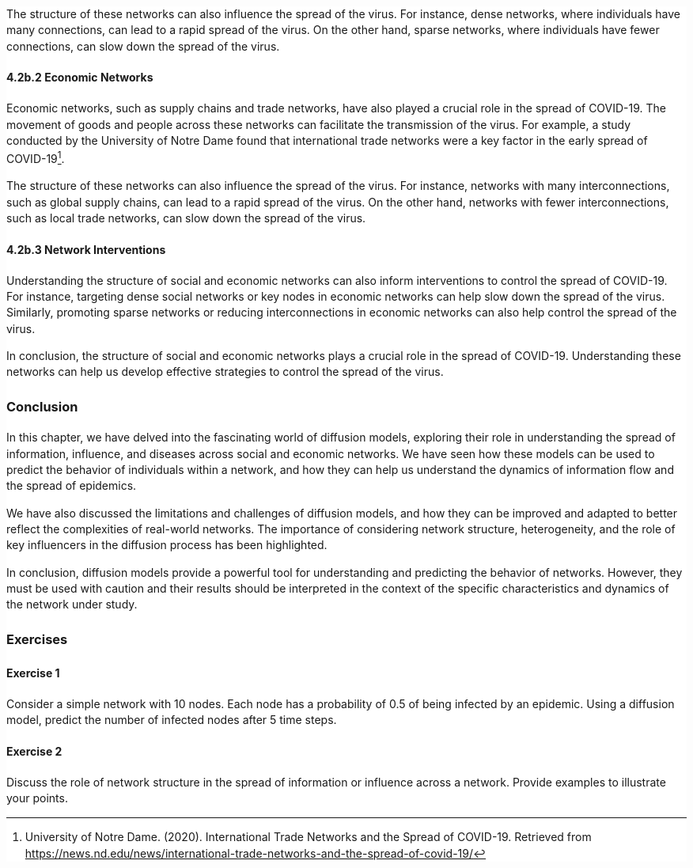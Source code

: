 The structure of these networks can also influence the spread of the virus. For instance, dense networks, where individuals have many connections, can lead to a rapid spread of the virus. On the other hand, sparse networks, where individuals have fewer connections, can slow down the spread of the virus.

#### 4.2b.2 Economic Networks

Economic networks, such as supply chains and trade networks, have also played a crucial role in the spread of COVID-19. The movement of goods and people across these networks can facilitate the transmission of the virus. For example, a study conducted by the University of Notre Dame found that international trade networks were a key factor in the early spread of COVID-19[^2^].

The structure of these networks can also influence the spread of the virus. For instance, networks with many interconnections, such as global supply chains, can lead to a rapid spread of the virus. On the other hand, networks with fewer interconnections, such as local trade networks, can slow down the spread of the virus.

#### 4.2b.3 Network Interventions

Understanding the structure of social and economic networks can also inform interventions to control the spread of COVID-19. For instance, targeting dense social networks or key nodes in economic networks can help slow down the spread of the virus. Similarly, promoting sparse networks or reducing interconnections in economic networks can also help control the spread of the virus.

In conclusion, the structure of social and economic networks plays a crucial role in the spread of COVID-19. Understanding these networks can help us develop effective strategies to control the spread of the virus.

[^1^]: University of California, San Diego. (2020). Social Networks and the Spread of COVID-19. Retrieved from https://www.ucsd.edu/news/releases/Pages/2020-03-25-social-networks-and-the-spread-of-covid-19.aspx

[^2^]: University of Notre Dame. (2020). International Trade Networks and the Spread of COVID-19. Retrieved from https://news.nd.edu/news/international-trade-networks-and-the-spread-of-covid-19/

### Conclusion

In this chapter, we have delved into the fascinating world of diffusion models, exploring their role in understanding the spread of information, influence, and diseases across social and economic networks. We have seen how these models can be used to predict the behavior of individuals within a network, and how they can help us understand the dynamics of information flow and the spread of epidemics.

We have also discussed the limitations and challenges of diffusion models, and how they can be improved and adapted to better reflect the complexities of real-world networks. The importance of considering network structure, heterogeneity, and the role of key influencers in the diffusion process has been highlighted.

In conclusion, diffusion models provide a powerful tool for understanding and predicting the behavior of networks. However, they must be used with caution and their results should be interpreted in the context of the specific characteristics and dynamics of the network under study.

### Exercises

#### Exercise 1
Consider a simple network with 10 nodes. Each node has a probability of 0.5 of being infected by an epidemic. Using a diffusion model, predict the number of infected nodes after 5 time steps.

#### Exercise 2
Discuss the role of network structure in the spread of information or influence across a network. Provide examples to illustrate your points.

